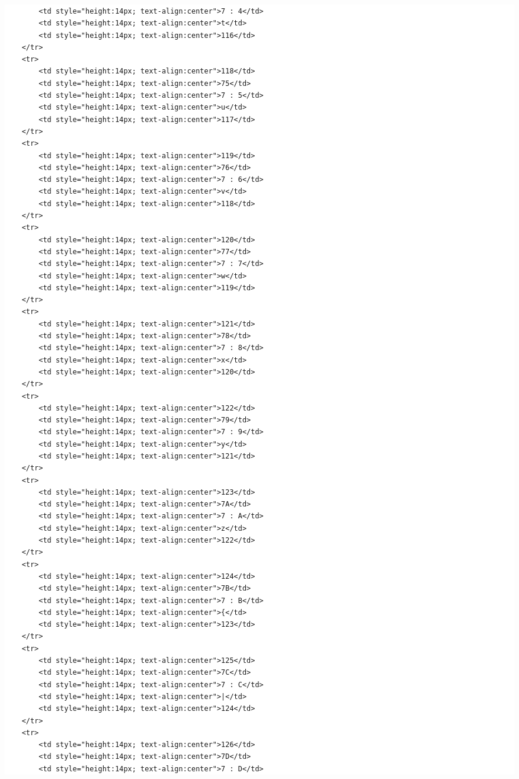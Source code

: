 			<td style="height:14px; text-align:center">7 : 4</td>
			<td style="height:14px; text-align:center">t</td>
			<td style="height:14px; text-align:center">116</td>
		</tr>
		<tr>
			<td style="height:14px; text-align:center">118</td>
			<td style="height:14px; text-align:center">75</td>
			<td style="height:14px; text-align:center">7 : 5</td>
			<td style="height:14px; text-align:center">u</td>
			<td style="height:14px; text-align:center">117</td>
		</tr>
		<tr>
			<td style="height:14px; text-align:center">119</td>
			<td style="height:14px; text-align:center">76</td>
			<td style="height:14px; text-align:center">7 : 6</td>
			<td style="height:14px; text-align:center">v</td>
			<td style="height:14px; text-align:center">118</td>
		</tr>
		<tr>
			<td style="height:14px; text-align:center">120</td>
			<td style="height:14px; text-align:center">77</td>
			<td style="height:14px; text-align:center">7 : 7</td>
			<td style="height:14px; text-align:center">w</td>
			<td style="height:14px; text-align:center">119</td>
		</tr>
		<tr>
			<td style="height:14px; text-align:center">121</td>
			<td style="height:14px; text-align:center">78</td>
			<td style="height:14px; text-align:center">7 : 8</td>
			<td style="height:14px; text-align:center">x</td>
			<td style="height:14px; text-align:center">120</td>
		</tr>
		<tr>
			<td style="height:14px; text-align:center">122</td>
			<td style="height:14px; text-align:center">79</td>
			<td style="height:14px; text-align:center">7 : 9</td>
			<td style="height:14px; text-align:center">y</td>
			<td style="height:14px; text-align:center">121</td>
		</tr>
		<tr>
			<td style="height:14px; text-align:center">123</td>
			<td style="height:14px; text-align:center">7A</td>
			<td style="height:14px; text-align:center">7 : A</td>
			<td style="height:14px; text-align:center">z</td>
			<td style="height:14px; text-align:center">122</td>
		</tr>
		<tr>
			<td style="height:14px; text-align:center">124</td>
			<td style="height:14px; text-align:center">7B</td>
			<td style="height:14px; text-align:center">7 : B</td>
			<td style="height:14px; text-align:center">{</td>
			<td style="height:14px; text-align:center">123</td>
		</tr>
		<tr>
			<td style="height:14px; text-align:center">125</td>
			<td style="height:14px; text-align:center">7C</td>
			<td style="height:14px; text-align:center">7 : C</td>
			<td style="height:14px; text-align:center">|</td>
			<td style="height:14px; text-align:center">124</td>
		</tr>
		<tr>
			<td style="height:14px; text-align:center">126</td>
			<td style="height:14px; text-align:center">7D</td>
			<td style="height:14px; text-align:center">7 : D</td>